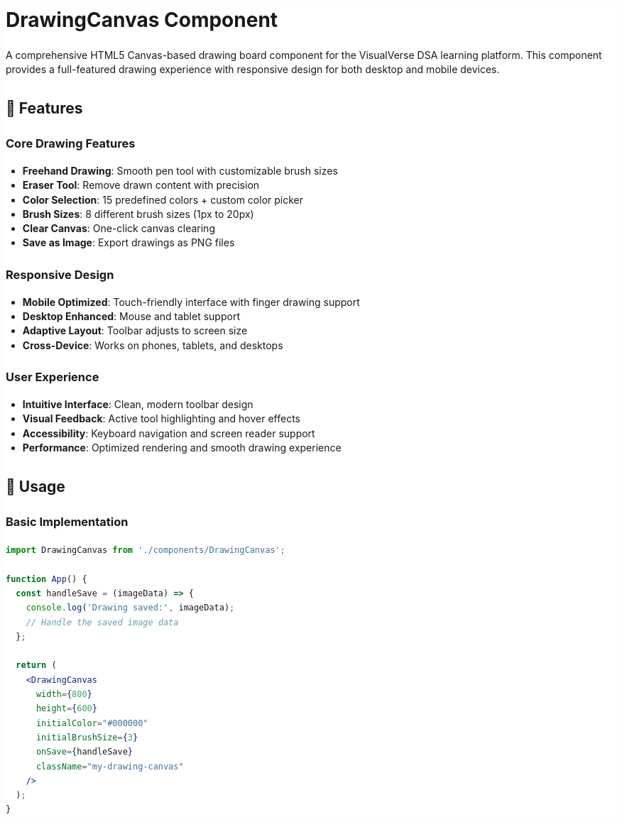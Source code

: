 # DrawingCanvas Component

A comprehensive HTML5 Canvas-based drawing board component for the VisualVerse DSA learning platform. This component provides a full-featured drawing experience with responsive design for both desktop and mobile devices.

## 🎨 Features

### Core Drawing Features
- **Freehand Drawing**: Smooth pen tool with customizable brush sizes
- **Eraser Tool**: Remove drawn content with precision
- **Color Selection**: 15 predefined colors + custom color picker
- **Brush Sizes**: 8 different brush sizes (1px to 20px)
- **Clear Canvas**: One-click canvas clearing
- **Save as Image**: Export drawings as PNG files

### Responsive Design
- **Mobile Optimized**: Touch-friendly interface with finger drawing support
- **Desktop Enhanced**: Mouse and tablet support
- **Adaptive Layout**: Toolbar adjusts to screen size
- **Cross-Device**: Works on phones, tablets, and desktops

### User Experience
- **Intuitive Interface**: Clean, modern toolbar design
- **Visual Feedback**: Active tool highlighting and hover effects
- **Accessibility**: Keyboard navigation and screen reader support
- **Performance**: Optimized rendering and smooth drawing experience

## 🚀 Usage

### Basic Implementation

```jsx
import DrawingCanvas from './components/DrawingCanvas';

function App() {
  const handleSave = (imageData) => {
    console.log('Drawing saved:', imageData);
    // Handle the saved image data
  };

  return (
    <DrawingCanvas
      width={800}
      height={600}
      initialColor="#000000"
      initialBrushSize={3}
      onSave={handleSave}
      className="my-drawing-canvas"
    />
  );
}
```
